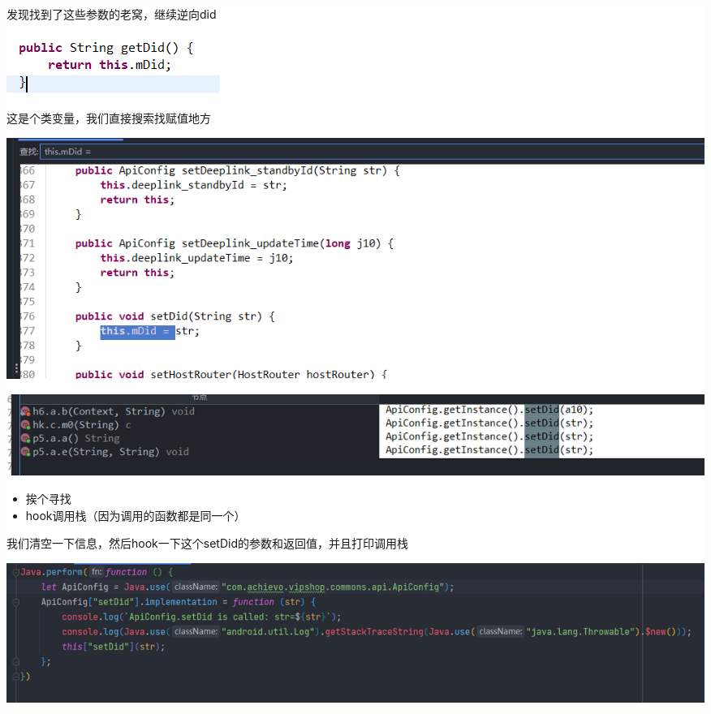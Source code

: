 发现找到了这些参数的老窝，继续逆向did

![1748180358856](typora_imgs/1748180358856.png)

这是个类变量，我们直接搜索找赋值地方

![1748180373624](typora_imgs/1748180373624.png)

![1748180414958](typora_imgs/1748180414958.png)

- 挨个寻找
- hook调用栈（因为调用的函数都是同一个）

我们清空一下信息，然后hook一下这个setDid的参数和返回值，并且打印调用栈

![1748181477975](typora_imgs/1748181477975.png)
